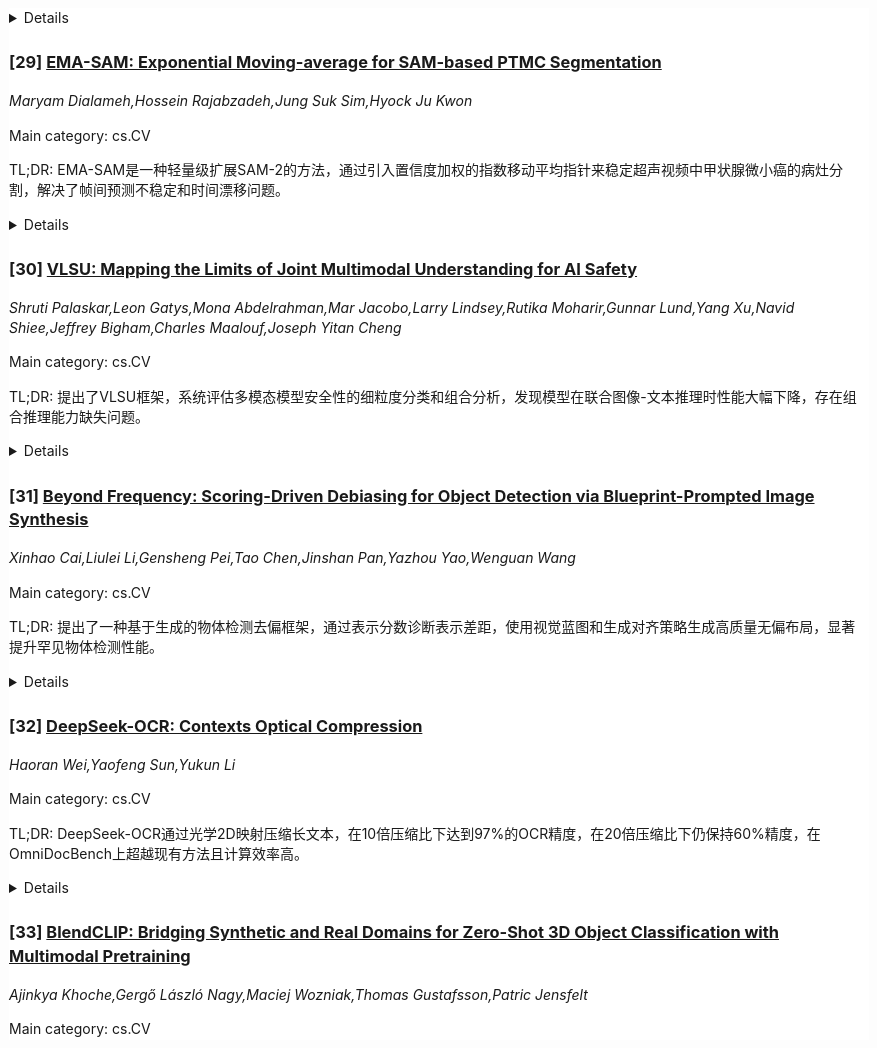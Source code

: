 
<details><summary>Details</summary></details>


### [29] [EMA-SAM: Exponential Moving-average for SAM-based PTMC Segmentation](https://arxiv.org/abs/2510.18213)
*Maryam Dialameh,Hossein Rajabzadeh,Jung Suk Sim,Hyock Ju Kwon*

Main category: cs.CV

TL;DR: EMA-SAM是一种轻量级扩展SAM-2的方法，通过引入置信度加权的指数移动平均指针来稳定超声视频中甲状腺微小癌的病灶分割，解决了帧间预测不稳定和时间漂移问题。


<details><summary>Details</summary></details>


### [30] [VLSU: Mapping the Limits of Joint Multimodal Understanding for AI Safety](https://arxiv.org/abs/2510.18214)
*Shruti Palaskar,Leon Gatys,Mona Abdelrahman,Mar Jacobo,Larry Lindsey,Rutika Moharir,Gunnar Lund,Yang Xu,Navid Shiee,Jeffrey Bigham,Charles Maalouf,Joseph Yitan Cheng*

Main category: cs.CV

TL;DR: 提出了VLSU框架，系统评估多模态模型安全性的细粒度分类和组合分析，发现模型在联合图像-文本推理时性能大幅下降，存在组合推理能力缺失问题。


<details><summary>Details</summary></details>


### [31] [Beyond Frequency: Scoring-Driven Debiasing for Object Detection via Blueprint-Prompted Image Synthesis](https://arxiv.org/abs/2510.18229)
*Xinhao Cai,Liulei Li,Gensheng Pei,Tao Chen,Jinshan Pan,Yazhou Yao,Wenguan Wang*

Main category: cs.CV

TL;DR: 提出了一种基于生成的物体检测去偏框架，通过表示分数诊断表示差距，使用视觉蓝图和生成对齐策略生成高质量无偏布局，显著提升罕见物体检测性能。


<details><summary>Details</summary></details>


### [32] [DeepSeek-OCR: Contexts Optical Compression](https://arxiv.org/abs/2510.18234)
*Haoran Wei,Yaofeng Sun,Yukun Li*

Main category: cs.CV

TL;DR: DeepSeek-OCR通过光学2D映射压缩长文本，在10倍压缩比下达到97%的OCR精度，在20倍压缩比下仍保持60%精度，在OmniDocBench上超越现有方法且计算效率高。


<details><summary>Details</summary></details>


### [33] [BlendCLIP: Bridging Synthetic and Real Domains for Zero-Shot 3D Object Classification with Multimodal Pretraining](https://arxiv.org/abs/2510.18244)
*Ajinkya Khoche,Gergő László Nagy,Maciej Wozniak,Thomas Gustafsson,Patric Jensfelt*

Main category: cs.CV
